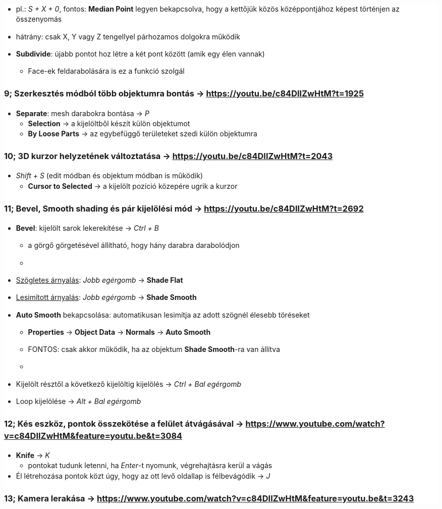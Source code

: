 - pl.: *S + X + 0*, fontos: **Median Point** legyen bekapcsolva, hogy a kettőjük közös középpontjához képest történjen az összenyomás

- hátrány: csak X, Y vagy Z tengellyel párhozamos dolgokra működik

- **Subdivide**: újabb pontot hoz létre a két pont között (amik egy élen vannak)


  - Face-ek feldarabolására is ez a funkció szolgál

### 9; Szerkesztés módból több objektumra bontás &rarr; https://youtu.be/c84DIIZwHtM?t=1925

- **Separate**: mesh darabokra bontása &rarr; *P*
  - **Selection** &rarr; a kijelöltből készít külön objektumot
  - **By Loose Parts** &rarr; az egybefüggő területeket szedi külön objektumra

### 10; 3D kurzor helyzetének változtatása &rarr; https://youtu.be/c84DIIZwHtM?t=2043

- *Shift + S* (edit módban és objektum módban is működik)
  - **Cursor to Selected** &rarr; a kijelölt pozíció közepére ugrik a kurzor

### 11; Bevel, Smooth shading és pár kijelölési mód &rarr; https://youtu.be/c84DIIZwHtM?t=2692

- **Bevel**: kijelölt sarok lekerekítése &rarr; *Ctrl + B*
  
  - a görgő görgetésével állítható, hogy hány darabra darabolódjon
  
  - 
  
    <video src="C:\web\schdesign\3d_tanfolyam\lesson-2-pictures\Bevel.mp4"></video>
- <u>Szögletes árnyalás</u>: *Jobb egérgomb* &rarr; **Shade Flat**
- <u>Lesimított árnyalás</u>: *Jobb egérgomb* &rarr; **Shade Smooth**
- **Auto Smooth** bekapcsolása: automatikusan lesimítja az adott szögnél élesebb töréseket
  - **Properties** &rarr; **Object Data** &rarr; **Normals** &rarr; **Auto Smooth**
  
  - FONTOS: csak akkor működik, ha az objektum **Shade Smooth**-ra van állítva
  
  - 
  
    <video src="C:\web\schdesign\3d_tanfolyam\lesson-2-pictures\BevelSmooth.mp4"></video>
- Kijelölt résztől a következő kijelöltig kijelölés &rarr; *Ctrl + Bal egérgomb*
- Loop kijelölése &rarr; *Alt + Bal egérgomb*

### 12; Kés eszköz, pontok összekötése a felület átvágásával &rarr; https://www.youtube.com/watch?v=c84DIIZwHtM&feature=youtu.be&t=3084

- **Knife** &rarr; *K*
  - pontokat tudunk letenni, ha *Enter*-t nyomunk, végrehajtásra kerül a vágás
- Él létrehozása pontok közt úgy, hogy az ott levő oldallap is félbevágódik &rarr; *J*

### 13; Kamera lerakása &rarr; https://www.youtube.com/watch?v=c84DIIZwHtM&feature=youtu.be&t=3243
